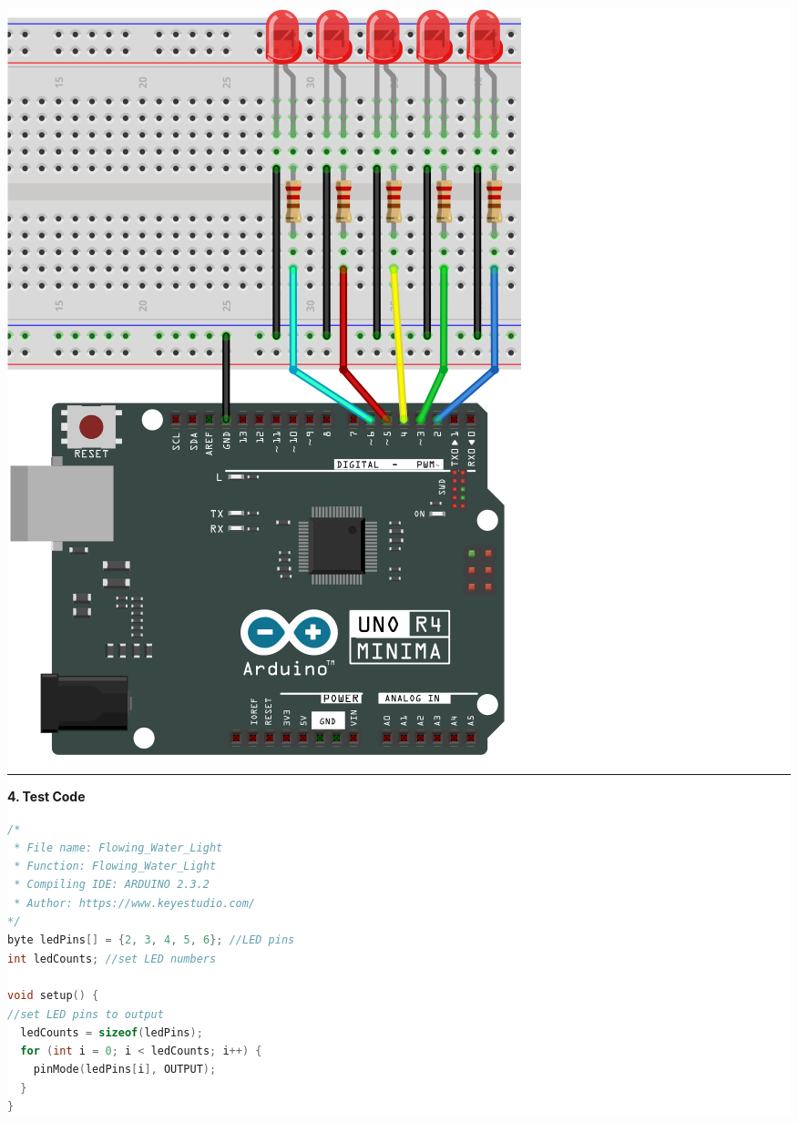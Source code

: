 ![Img](./media/img-20240830161833.png)

---

**4. Test Code**

```c++
/*
 * File name: Flowing_Water_Light
 * Function: Flowing_Water_Light
 * Compiling IDE: ARDUINO 2.3.2
 * Author: https://www.keyestudio.com/
*/
byte ledPins[] = {2, 3, 4, 5, 6}; //LED pins
int ledCounts; //set LED numbers

void setup() {
//set LED pins to output
  ledCounts = sizeof(ledPins); 
  for (int i = 0; i < ledCounts; i++) {
    pinMode(ledPins[i], OUTPUT);
  }
}
```